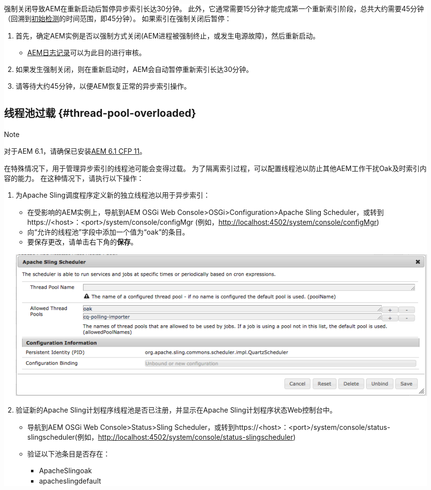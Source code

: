 强制关闭导致AEM在重新启动后暂停异步索引长达30分钟。 此外，它通常需要15分钟才能完成第一个重新索引阶段，总共大约需要45分钟（回溯到[初始检测](/help/sites-deploying/troubleshooting-oak-indexes.md#initial-detection)的时间范围，即45分钟）。 如果索引在强制关闭后暂停：

1. 首先，确定AEM实例是否以强制方式关闭(AEM进程被强制终止，或发生电源故障)，然后重新启动。

   * [AEM日志记录](/help/sites-deploying/configure-logging.md)可以为此目的进行审核。

1. 如果发生强制关闭，则在重新启动时，AEM会自动暂停重新索引长达30分钟。
1. 请等待大约45分钟，以便AEM恢复正常的异步索引操作。

## 线程池过载 {#thread-pool-overloaded}

>[!NOTE]
>
>对于AEM 6.1，请确保已安装[AEM 6.1 CFP 11](https://experienceleague.adobe.com/docs/experience-manager-release-information/aem-release-updates/previous-updates/aem-previous-versions.html)。

在特殊情况下，用于管理异步索引的线程池可能会变得过载。 为了隔离索引过程，可以配置线程池以防止其他AEM工作干扰Oak及时索引内容的能力。 在这种情况下，请执行以下操作：

1. 为Apache Sling调度程序定义新的独立线程池以用于异步索引：

   * 在受影响的AEM实例上，导航到AEM OSGi Web Console>OSGi>Configuration>Apache Sling Scheduler，或转到https://&lt;host>：&lt;port>/system/console/configMgr (例如，[http://localhost:4502/system/console/configMgr](http://localhost:4502/system/console/configMgr))
   * 向“允许的线程池”字段中添加一个值为“oak”的条目。
   * 要保存更改，请单击右下角的&#x200B;**保存**。

   ![chlimage_1-119](assets/chlimage_1-119.png)

1. 验证新的Apache Sling计划程序线程池是否已注册，并显示在Apache Sling计划程序状态Web控制台中。

   * 导航到AEM OSGi Web Console>Status>Sling Scheduler，或转到https://&lt;host>：&lt;port>/system/console/status-slingscheduler(例如，[http://localhost:4502/system/console/status-slingscheduler](http://localhost:4502/system/console/status-slingscheduler))
   * 验证以下池条目是否存在：

      * ApacheSlingoak
      * apacheslingdefault
